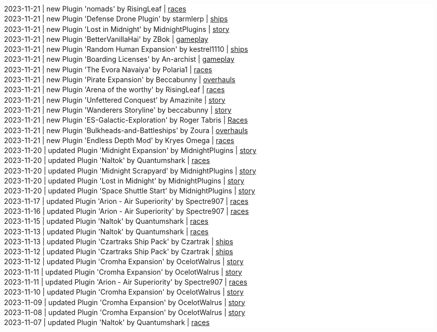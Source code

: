 2023-11-21 | new Plugin 'nomads' by RisingLeaf | [races](https://github.com/Hecter94/EndlessSky-PluginArchive/blob/main/plugins.md#races)<br>
2023-11-21 | new Plugin 'Defense Drone Plugin' by starmlerp | [ships](https://github.com/Hecter94/EndlessSky-PluginArchive/blob/main/plugins.md#ships)<br>
2023-11-21 | new Plugin 'Lost in Midnight' by MidnightPlugins | [story](https://github.com/Hecter94/EndlessSky-PluginArchive/blob/main/plugins.md#story)<br>
2023-11-21 | new Plugin 'BetterVanillaHai' by ZBok | [gameplay](https://github.com/Hecter94/EndlessSky-PluginArchive/blob/main/plugins.md#gameplay)<br>
2023-11-21 | new Plugin 'Random Human Expansion' by kestrel1110 | [ships](https://github.com/Hecter94/EndlessSky-PluginArchive/blob/main/plugins.md#ships)<br>
2023-11-21 | new Plugin 'Boarding Licenses' by An-archist | [gameplay](https://github.com/Hecter94/EndlessSky-PluginArchive/blob/main/plugins.md#gameplay)<br>
2023-11-21 | new Plugin 'The Evora Navaiya' by Polaria1 | [races](https://github.com/Hecter94/EndlessSky-PluginArchive/blob/main/plugins.md#races)<br>
2023-11-21 | new Plugin 'Pirate Expansion' by Beccabunny | [overhauls](https://github.com/Hecter94/EndlessSky-PluginArchive/blob/main/plugins.md#overhauls)<br>
2023-11-21 | new Plugin 'Arena of the worthy' by RisingLeaf | [races](https://github.com/Hecter94/EndlessSky-PluginArchive/blob/main/plugins.md#races)<br>
2023-11-21 | new Plugin 'Unfettered Conquest' by Amazinite | [story](https://github.com/Hecter94/EndlessSky-PluginArchive/blob/main/plugins.md#story)<br>
2023-11-21 | new Plugin 'Wanderers Storyline' by beccabunny | [story](https://github.com/Hecter94/EndlessSky-PluginArchive/blob/main/plugins.md#story)<br>
2023-11-21 | new Plugin 'ES-Galactic-Exploration' by Roger Tabris | [Races](https://github.com/Hecter94/EndlessSky-PluginArchive/blob/main/plugins.md#Races)<br>
2023-11-21 | new Plugin 'Bulkheads-and-Battleships' by Zoura | [overhauls](https://github.com/Hecter94/EndlessSky-PluginArchive/blob/main/plugins.md#overhauls)<br>
2023-11-21 | new Plugin 'Endless Depth Mod' by Kryes Omega | [races](https://github.com/Hecter94/EndlessSky-PluginArchive/blob/main/plugins.md#races)<br>
2023-11-20 | updated Plugin 'Midnight Expansion' by MidnightPlugins | [story](https://github.com/Hecter94/EndlessSky-PluginArchive/blob/main/plugins.md#story)<br>
2023-11-20 | updated Plugin 'Naltok' by Quantumshark | [races](https://github.com/Hecter94/EndlessSky-PluginArchive/blob/main/plugins.md#races)<br>
2023-11-20 | updated Plugin 'Midnight Scrapyard' by MidnightPlugins | [story](https://github.com/Hecter94/EndlessSky-PluginArchive/blob/main/plugins.md#story)<br>
2023-11-20 | updated Plugin 'Lost in Midnight' by MidnightPlugins | [story](https://github.com/Hecter94/EndlessSky-PluginArchive/blob/main/plugins.md#story)<br>
2023-11-20 | updated Plugin 'Space Shuttle Start' by MidnightPlugins | [story](https://github.com/Hecter94/EndlessSky-PluginArchive/blob/main/plugins.md#story)<br>
2023-11-17 | updated Plugin 'Arion - Air Superiority' by Spectre907 | [races](https://github.com/Hecter94/EndlessSky-PluginArchive/blob/main/plugins.md#races)<br>
2023-11-16 | updated Plugin 'Arion - Air Superiority' by Spectre907 | [races](https://github.com/Hecter94/EndlessSky-PluginArchive/blob/main/plugins.md#races)<br>
2023-11-15 | updated Plugin 'Naltok' by Quantumshark | [races](https://github.com/Hecter94/EndlessSky-PluginArchive/blob/main/plugins.md#races)<br>
2023-11-13 | updated Plugin 'Naltok' by Quantumshark | [races](https://github.com/Hecter94/EndlessSky-PluginArchive/blob/main/plugins.md#races)<br>
2023-11-13 | updated Plugin 'Czartraks Ship Pack' by Czartrak | [ships](https://github.com/Hecter94/EndlessSky-PluginArchive/blob/main/plugins.md#ships)<br>
2023-11-12 | updated Plugin 'Czartraks Ship Pack' by Czartrak | [ships](https://github.com/Hecter94/EndlessSky-PluginArchive/blob/main/plugins.md#ships)<br>
2023-11-12 | updated Plugin 'Cromha Expansion' by OcelotWalrus | [story](https://github.com/Hecter94/EndlessSky-PluginArchive/blob/main/plugins.md#story)<br>
2023-11-11 | updated Plugin 'Cromha Expansion' by OcelotWalrus | [story](https://github.com/Hecter94/EndlessSky-PluginArchive/blob/main/plugins.md#story)<br>
2023-11-11 | updated Plugin 'Arion - Air Superiority' by Spectre907 | [races](https://github.com/Hecter94/EndlessSky-PluginArchive/blob/main/plugins.md#races)<br>
2023-11-10 | updated Plugin 'Cromha Expansion' by OcelotWalrus | [story](https://github.com/Hecter94/EndlessSky-PluginArchive/blob/main/plugins.md#story)<br>
2023-11-09 | updated Plugin 'Cromha Expansion' by OcelotWalrus | [story](https://github.com/Hecter94/EndlessSky-PluginArchive/blob/main/plugins.md#story)<br>
2023-11-08 | updated Plugin 'Cromha Expansion' by OcelotWalrus | [story](https://github.com/Hecter94/EndlessSky-PluginArchive/blob/main/plugins.md#story)<br>
2023-11-07 | updated Plugin 'Naltok' by Quantumshark | [races](https://github.com/Hecter94/EndlessSky-PluginArchive/blob/main/plugins.md#races)<br>